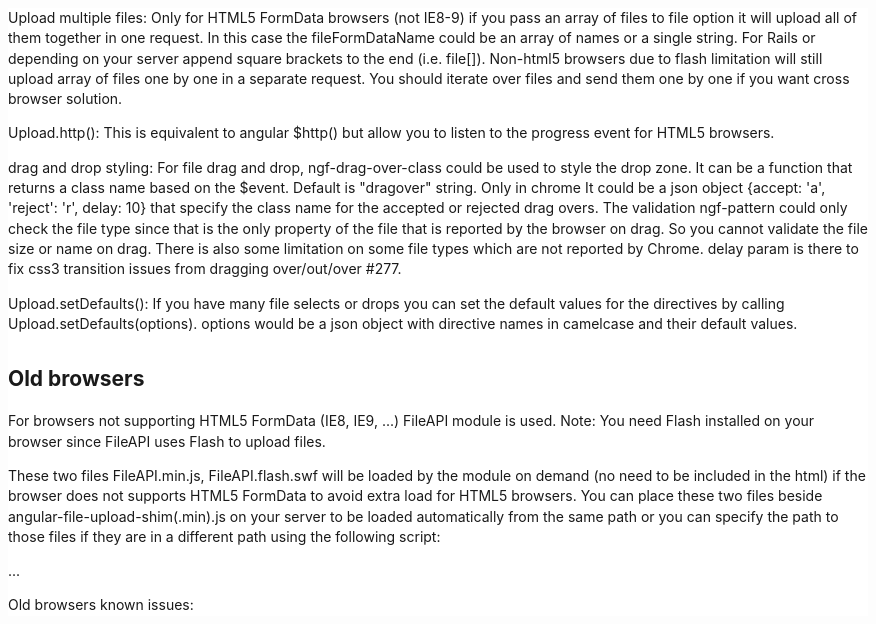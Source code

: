 Upload multiple files: Only for HTML5 FormData browsers (not IE8-9) if you pass an array of files to file option it will upload all of them together in one request. In this case the fileFormDataName could be an array of names or a single string. For Rails or depending on your server append square brackets to the end (i.e. file[]). Non-html5 browsers due to flash limitation will still upload array of files one by one in a separate request. You should iterate over files and send them one by one if you want cross browser solution.

Upload.http(): This is equivalent to angular $http() but allow you to listen to the progress event for HTML5 browsers.

drag and drop styling: For file drag and drop, ngf-drag-over-class could be used to style the drop zone. It can be a function that returns a class name based on the $event. Default is "dragover" string. Only in chrome It could be a json object {accept: 'a', 'reject': 'r', delay: 10} that specify the class name for the accepted or rejected drag overs. The validation ngf-pattern could only check the file type since that is the only property of the file that is reported by the browser on drag. So you cannot validate the file size or name on drag. There is also some limitation on some file types which are not reported by Chrome. delay param is there to fix css3 transition issues from dragging over/out/over #277.

Upload.setDefaults(): If you have many file selects or drops you can set the default values for the directives by calling Upload.setDefaults(options). options would be a json object with directive names in camelcase and their default values.


## Old browsers


For browsers not supporting HTML5 FormData (IE8, IE9, ...) FileAPI module is used. Note: You need Flash installed on your browser since FileAPI uses Flash to upload files.

These two files FileAPI.min.js, FileAPI.flash.swf will be loaded by the module on demand (no need to be included in the html) if the browser does not supports HTML5 FormData to avoid extra load for HTML5 browsers. You can place these two files beside angular-file-upload-shim(.min).js on your server to be loaded automatically from the same path or you can specify the path to those files if they are in a different path using the following script:


<script>
    //optional need to be loaded before angular-file-upload-shim(.min).js
    FileAPI = {
        //only one of jsPath or jsUrl.
        jsPath: '/js/FileAPI.min.js/folder/',
        jsUrl: 'yourcdn.com/js/FileAPI.min.js',

        //only one of staticPath or flashUrl.
        staticPath: '/flash/FileAPI.flash.swf/folder/',
        flashUrl: 'yourcdn.com/js/FileAPI.flash.swf',

        //forceLoad: true, html5: false //to debug flash in HTML5 browsers
        //noContentTimeout: 10000 (see #528)
    }
</script>
<script src="angular-file-upload-shim.min.js"></script>...


Old browsers known issues:
